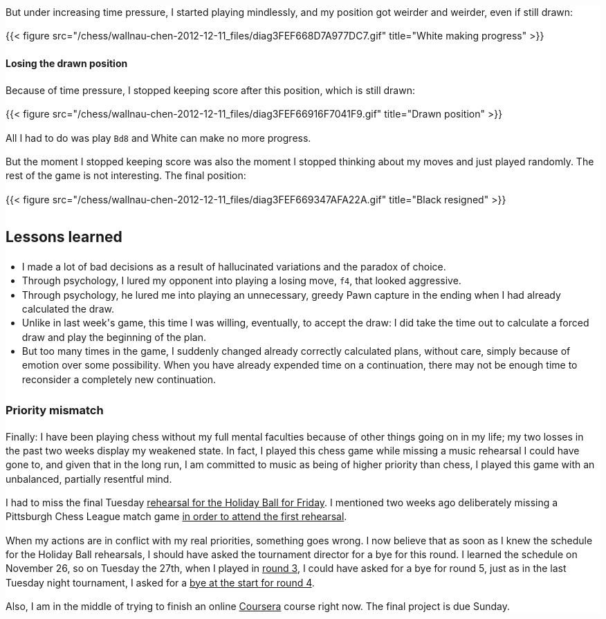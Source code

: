 But under increasing time pressure, I started playing mindlessly, and my position got weirder and weirder, even if still drawn:

{{< figure src="/chess/wallnau-chen-2012-12-11_files/diag3FEF668D7A977DC7.gif" title="White making progress" >}}

#### Losing the drawn position

Because of time pressure, I stopped keeping score after this position, which is still drawn:

{{< figure src="/chess/wallnau-chen-2012-12-11_files/diag3FEF66916F7041F9.gif" title="Drawn position" >}}

All I had to do was play `Bd8` and White can make no more progress.

But the moment I stopped keeping score was also the moment I stopped thinking about my moves and just played randomly. The rest of the game is not interesting. The final position:

{{< figure src="/chess/wallnau-chen-2012-12-11_files/diag3FEF669347AFA22A.gif" title="Black resigned" >}}

## Lessons learned

- I made a lot of bad decisions as a result of hallucinated variations and the paradox of choice.
- Through psychology, I lured my opponent into playing a losing move, `f4`, that looked aggressive.
- Through psychology, he lured me into playing an unnecessary, greedy Pawn capture in the ending when I had already calculated the draw.
- Unlike in last week's game, this time I was willing, eventually, to accept the draw: I did take the time out to calculate a forced draw and play the beginning of the plan.
- But too many times in the game, I suddenly changed already correctly calculated plans, without care, simply because of emotion over some possibility. When you have already expended time on a continuation, there may not be enough time to reconsider a completely new continuation.

### Priority mismatch

Finally: I have been playing chess without my full mental faculties because of other things going on in my life; my two losses in the past two weeks display my weakened state. In fact, I played this chess game while missing a music rehearsal I could have gone to, and given that in the long run, I am committed to music as being of higher priority than chess, I played this game with an unbalanced, partially resentful mind.

I had to miss the final Tuesday [rehearsal for the Holiday Ball for Friday](/blog/2012/11/24/preparing-to-play-irish-flute-in-the-holiday-ball/). I mentioned two weeks ago deliberately missing a Pittsburgh Chess League match game [in order to attend the first rehearsal](/blog/2012/12/02/oblivion-obsession-time-to-start-playing-melodica/).

When my actions are in conflict with my real priorities, something goes wrong. I now believe that as soon as I knew the schedule for the Holiday Ball rehearsals, I should have asked the tournament director for a bye for this round. I learned the schedule on November 26, so on Tuesday the 27th, when I played in [round 3](/blog/2012/11/27/round-3-of-pittsburgh-chess-club-tournament-the-difficult-opponent-and-revenge-of-the-bishop/), I could have asked for a bye for round 5, just as in the last Tuesday night tournament, I asked for a [bye at the start for round 4](/blog/2012/10/02/round-4-of-pittsburgh-chess-club-tournament-on-benoni-emasculation-and-learning/).

Also, I am in the middle of trying to finish an online [Coursera](http://www.coursera.com/) course right now. The final project is due Sunday.
